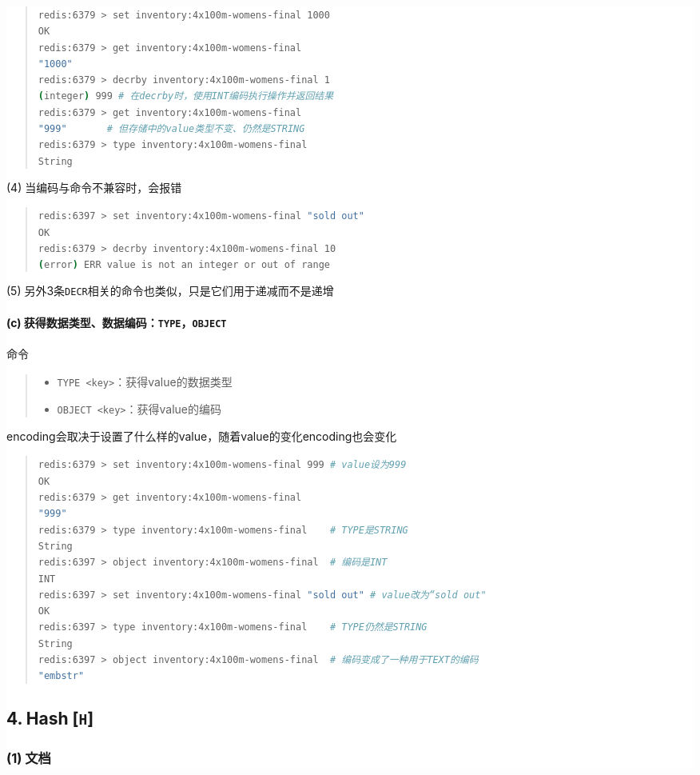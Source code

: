 > ~~~bash
> redis:6379 > set inventory:4x100m-womens-final 1000
> OK
> redis:6379 > get inventory:4x100m-womens-final
> "1000"
> redis:6379 > decrby inventory:4x100m-womens-final 1
> (integer) 999 # 在decrby时，使用INT编码执行操作并返回结果
> redis:6379 > get inventory:4x100m-womens-final
> "999"		  # 但存储中的value类型不变、仍然是STRING
> redis:6379 > type inventory:4x100m-womens-final
> String
> ~~~

(4) 当编码与命令不兼容时，会报错

> ~~~bash
> redis:6397 > set inventory:4x100m-womens-final "sold out"
> OK
> redis:6379 > decrby inventory:4x100m-womens-final 10
> (error) ERR value is not an integer or out of range 
> ~~~

(5) 另外3条`DECR`相关的命令也类似，只是它们用于递减而不是递增

#### (c) 获得数据类型、数据编码：`TYPE`，`OBJECT`

命令

> * `TYPE <key>`：获得value的数据类型
>
> * `OBJECT <key>`：获得value的编码

encoding会取决于设置了什么样的value，随着value的变化encoding也会变化

> ~~~bash
> redis:6379 > set inventory:4x100m-womens-final 999 # value设为999
> OK
> redis:6379 > get inventory:4x100m-womens-final
> "999"
> redis:6379 > type inventory:4x100m-womens-final    # TYPE是STRING
> String
> redis:6397 > object inventory:4x100m-womens-final  # 编码是INT
> INT
> redis:6397 > set inventory:4x100m-womens-final "sold out" # value改为“sold out"
> OK
> redis:6397 > type inventory:4x100m-womens-final    # TYPE仍然是STRING
> String
> redis:6397 > object inventory:4x100m-womens-final  # 编码变成了一种用于TEXT的编码
> "embstr"
> ~~~

## 4. Hash [`H`]

### (1) 文档

